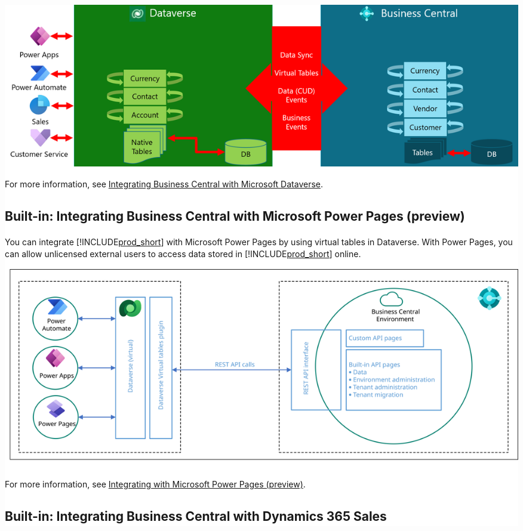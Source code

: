[![Shows the four interactions with Business Central](media/four-complementary-interactions.png)](media/four-complementary-interactions.png#lightbox)

For more information, see [Integrating Business Central with Microsoft Dataverse](dataverse-integration-overview.md).


## Built-in: Integrating Business Central with Microsoft Power Pages (preview)

You can integrate [!INCLUDE[prod_short](../includes/prod_short.md)] with Microsoft Power Pages by using virtual tables in Dataverse. With Power Pages, you can allow unlicensed external users to access data stored in [!INCLUDE[prod_short](../includes/prod_short.md)] online.

[![Shows how data virtualization works between Business Central and Dataverse](media/dataverse-virtual-tables.svg)](media/dataverse-virtual-tables.svg#lightbox)

For more information, see [Integrating with Microsoft Power Pages (preview)](../developer/power-pages-on-virtual-tables-overview.md).


## Built-in: Integrating Business Central with Dynamics 365 Sales
